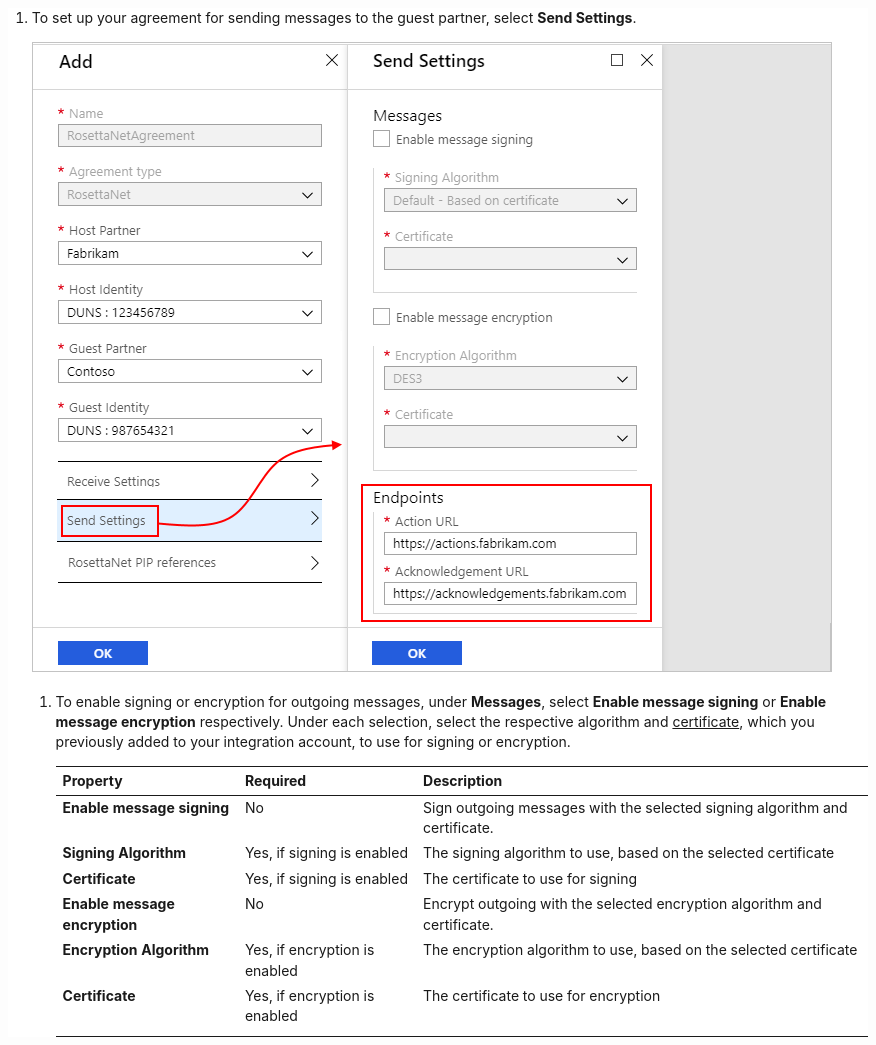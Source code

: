 1. To set up your agreement for sending messages to the guest partner, select **Send Settings**.

   ![Send settings](media/logic-apps-enterprise-integration-rosettanet/add-agreement-send-details.png)

   1. To enable signing or encryption for outgoing messages, under **Messages**, select **Enable message signing** or **Enable message encryption** respectively. Under each selection, select the respective algorithm and [certificate](./logic-apps-enterprise-integration-certificates.md), which you previously added to your integration account, to use for signing or encryption.

      | Property | Required | Description |
      |----------|----------|-------------|
      | **Enable message signing** | No | Sign outgoing messages with the selected signing algorithm and certificate. |
      | **Signing Algorithm** | Yes, if signing is enabled | The signing algorithm to use, based on the selected certificate |
      | **Certificate** | Yes, if signing is enabled | The certificate to use for signing |
      | **Enable message encryption** | No | Encrypt outgoing with the selected encryption algorithm and certificate. |
      | **Encryption Algorithm** | Yes, if encryption is enabled | The encryption algorithm to use, based on the selected certificate |
      | **Certificate** | Yes, if encryption is enabled | The certificate to use for encryption |
      ||||
